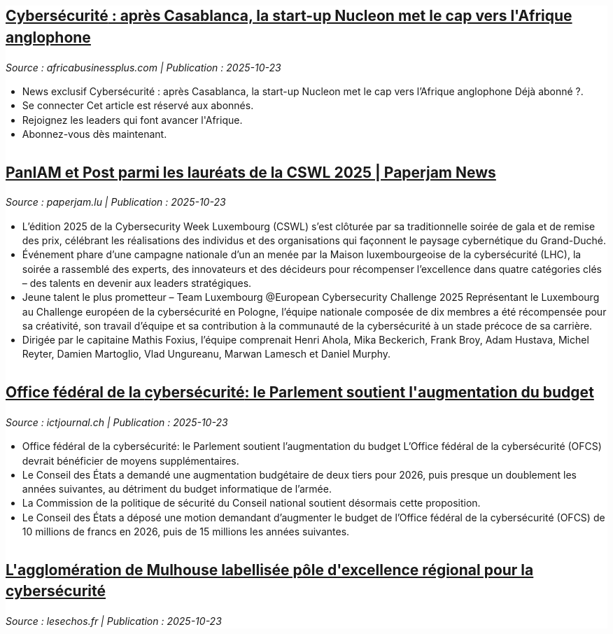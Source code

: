 ## [<b>Cybersécurité</b> : après Casablanca, la start-up Nucleon met le cap vers l'Afrique anglophone](https://www.africabusinessplus.com/fr/827807/cybersecurite-apres-casablanca-la-start-up-nucleon-met-le-cap-vers-lafrique-anglophone/)  
*Source : africabusinessplus.com | Publication : 2025-10-23*

- News exclusif Cybersécurité : après Casablanca, la start-up Nucleon met le cap vers l’Afrique anglophone Déjà abonné ?.
- Se connecter Cet article est réservé aux abonnés.
- Rejoignez les leaders qui font avancer l'Afrique.
- Abonnez-vous dès maintenant.

## [PanIAM et Post parmi les lauréats de la CSWL 2025 | Paperjam News](https://paperjam.lu/article/paniam-et-post-parmi-les-laureats-de-la-cswl-2025)  
*Source : paperjam.lu | Publication : 2025-10-23*

- L’édition 2025 de la Cybersecurity Week Luxembourg (CSWL) s’est clôturée par sa traditionnelle soirée de gala et de remise des prix, célébrant les réalisations des individus et des organisations qui façonnent le paysage cybernétique du Grand-Duché.
- Événement phare d’une campagne nationale d’un an menée par la Maison luxembourgeoise de la cybersécurité (LHC), la soirée a rassemblé des experts, des innovateurs et des décideurs pour récompenser l’excellence dans quatre catégories clés – des talents en devenir aux leaders stratégiques.
- Jeune talent le plus prometteur – Team Luxembourg @European Cybersecurity Challenge 2025 Représentant le Luxembourg au Challenge européen de la cybersécurité en Pologne, l’équipe nationale composée de dix membres a été récompensée pour sa créativité, son travail d’équipe et sa contribution à la communauté de la cybersécurité à un stade précoce de sa carrière.
- Dirigée par le capitaine Mathis Foxius, l’équipe comprenait Henri Ahola, Mika Beckerich, Frank Broy, Adam Hustava, Michel Reyter, Damien Martoglio, Vlad Ungureanu, Marwan Lamesch et Daniel Murphy.

## [Office fédéral de la <b>cybersécurité</b>: le Parlement soutient l'augmentation du budget](https://www.ictjournal.ch/news/2025-10-23/office-federal-de-la-cybersecurite-le-parlement-soutient-laugmentation-du-budget)  
*Source : ictjournal.ch | Publication : 2025-10-23*

- Office fédéral de la cybersécurité: le Parlement soutient l’augmentation du budget L’Office fédéral de la cybersécurité (OFCS) devrait bénéficier de moyens supplémentaires.
- Le Conseil des États a demandé une augmentation budgétaire de deux tiers pour 2026, puis presque un doublement les années suivantes, au détriment du budget informatique de l’armée.
- La Commission de la politique de sécurité du Conseil national soutient désormais cette proposition.
- Le Conseil des États a déposé une motion demandant d’augmenter le budget de l’Office fédéral de la cybersécurité (OFCS) de 10 millions de francs en 2026, puis de 15 millions les années suivantes.

## [L'agglomération de Mulhouse labellisée pôle d'excellence régional pour la <b>cybersécurité</b>](https://www.lesechos.fr/pme-regions/grand-est/lagglomeration-de-mulhouse-labellisee-pole-dexcellence-regional-pour-la-cybersecurite-2194103)  
*Source : lesechos.fr | Publication : 2025-10-23*
